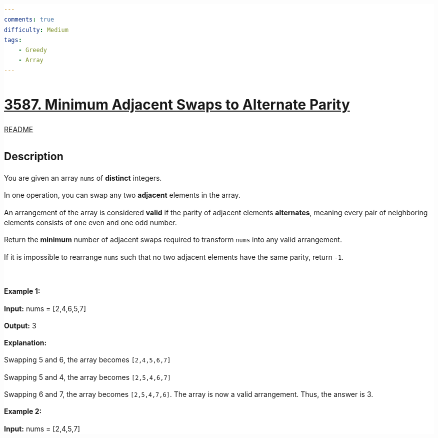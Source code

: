 ```yaml
---
comments: true
difficulty: Medium
tags:
    - Greedy
    - Array
---
```




# [3587. Minimum Adjacent Swaps to Alternate Parity](https://leetcode.com/problems/minimum-adjacent-swaps-to-alternate-parity)

[README](/solution/3500-3599/3587.Minimum%20Adjacent%20Swaps%20to%20Alternate%20Parity/README.md)

## Description



<p>You are given an array <code>nums</code> of <strong>distinct</strong> integers.</p>

<p>In one operation, you can swap any two <strong>adjacent</strong> elements in the array.</p>

<p>An arrangement of the array is considered <strong>valid</strong> if the parity of adjacent elements <strong>alternates</strong>, meaning every pair of neighboring elements consists of one even and one odd number.</p>

<p>Return the <strong>minimum</strong> number of adjacent swaps required to transform <code>nums</code> into any valid arrangement.</p>

<p>If it is impossible to rearrange <code>nums</code> such that no two adjacent elements have the same parity, return <code>-1</code>.</p>

<p>&nbsp;</p>
<p><strong class="example">Example 1:</strong></p>

<div class="example-block">
<p><strong>Input:</strong> <span class="example-io">nums = [2,4,6,5,7]</span></p>

<p><strong>Output:</strong> <span class="example-io">3</span></p>

<p><strong>Explanation:</strong></p>

<p>Swapping 5 and 6, the array becomes <code>[2,4,5,6,7]</code></p>

<p>Swapping 5 and 4, the array becomes <code>[2,5,4,6,7]</code></p>

<p>Swapping 6 and 7, the array becomes <code>[2,5,4,7,6]</code>. The array is now a valid arrangement. Thus, the answer is 3.</p>
</div>

<p><strong class="example">Example 2:</strong></p>

<div class="example-block">
<p><strong>Input:</strong> <span class="example-io">nums = [2,4,5,7]</span></p>
